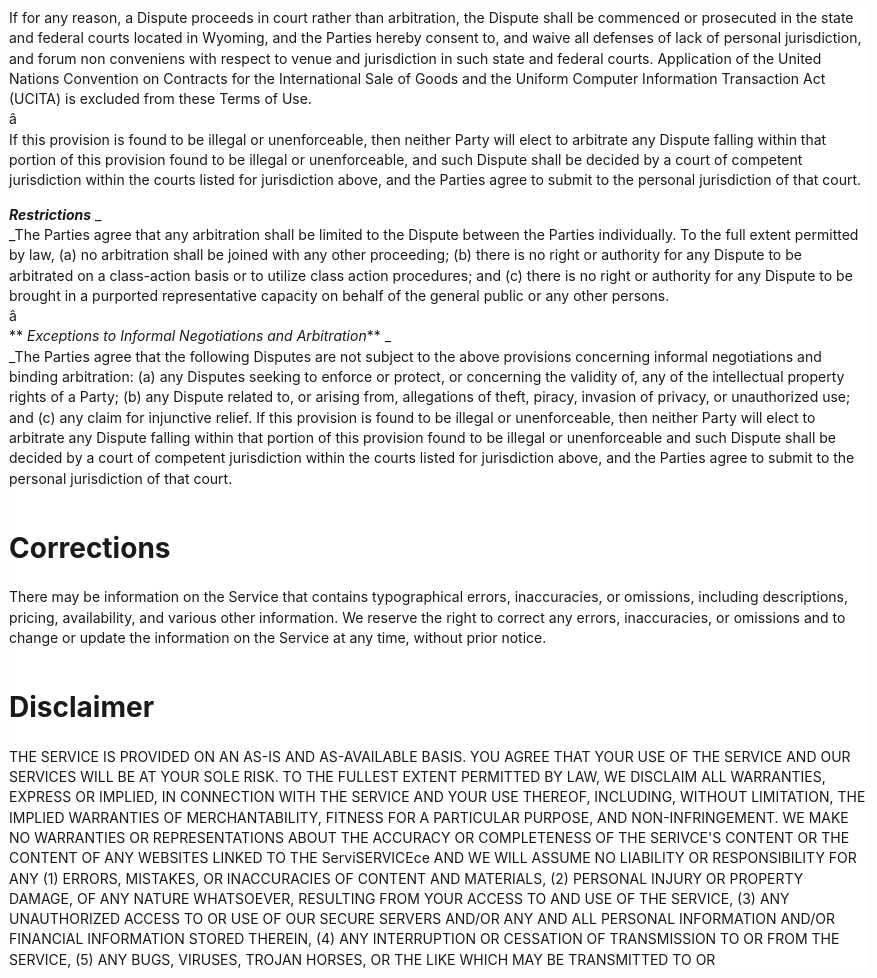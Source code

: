 If for any reason, a Dispute proceeds in court rather than arbitration, the
Dispute shall be commenced or prosecuted in the state and federal courts
located in Wyoming, and the Parties hereby consent to, and waive all defenses
of lack of personal jurisdiction, and forum non conveniens with respect to
venue and jurisdiction in such state and federal courts. Application of the
United Nations Convention on Contracts for the International Sale of Goods and
the Uniform Computer Information Transaction Act (UCITA) is excluded from
these Terms of Use.  
â  
If this provision is found to be illegal or unenforceable, then neither Party
will elect to arbitrate any Dispute falling within that portion of this
provision found to be illegal or unenforceable, and such Dispute shall be
decided by a court of competent jurisdiction within the courts listed for
jurisdiction above, and the Parties agree to submit to the personal
jurisdiction of that court.  
  
**_Restrictions_** _  
_The Parties agree that any arbitration shall be limited to the Dispute
between the Parties individually. To the full extent permitted by law, (a) no
arbitration shall be joined with any other proceeding; (b) there is no right
or authority for any Dispute to be arbitrated on a class-action basis or to
utilize class action procedures; and (c) there is no right or authority for
any Dispute to be brought in a purported representative capacity on behalf of
the general public or any other persons.  
â  
** _Exceptions to Informal Negotiations and Arbitration_** _  
_The Parties agree that the following Disputes are not subject to the above
provisions concerning informal negotiations and binding arbitration: (a) any
Disputes seeking to enforce or protect, or concerning the validity of, any of
the intellectual property rights of a Party; (b) any Dispute related to, or
arising from, allegations of theft, piracy, invasion of privacy, or
unauthorized use; and (c) any claim for injunctive relief. If this provision
is found to be illegal or unenforceable, then neither Party will elect to
arbitrate any Dispute falling within that portion of this provision found to
be illegal or unenforceable and such Dispute shall be decided by a court of
competent jurisdiction within the courts listed for jurisdiction above, and
the Parties agree to submit to the personal jurisdiction of that court.  

# **Corrections**  

There may be information on the Service that contains typographical errors,
inaccuracies, or omissions, including descriptions, pricing, availability, and
various other information. We reserve the right to correct any errors,
inaccuracies, or omissions and to change or update the information on the
Service at any time, without prior notice.  

# **Disclaimer**  

THE SERVICE IS PROVIDED ON AN AS-IS AND AS-AVAILABLE BASIS. YOU AGREE THAT
YOUR USE OF THE SERVICE AND OUR SERVICES WILL BE AT YOUR SOLE RISK. TO THE
FULLEST EXTENT PERMITTED BY LAW, WE DISCLAIM ALL WARRANTIES, EXPRESS OR
IMPLIED, IN CONNECTION WITH THE SERVICE AND YOUR USE THEREOF, INCLUDING,
WITHOUT LIMITATION, THE IMPLIED WARRANTIES OF MERCHANTABILITY, FITNESS FOR A
PARTICULAR PURPOSE, AND NON-INFRINGEMENT. WE MAKE NO WARRANTIES OR
REPRESENTATIONS ABOUT THE ACCURACY OR COMPLETENESS OF THE SERIVCE'S CONTENT OR
THE CONTENT OF ANY WEBSITES LINKED TO THE ServiSERVICEce AND WE WILL ASSUME NO
LIABILITY OR RESPONSIBILITY FOR ANY (1) ERRORS, MISTAKES, OR INACCURACIES OF
CONTENT AND MATERIALS, (2) PERSONAL INJURY OR PROPERTY DAMAGE, OF ANY NATURE
WHATSOEVER, RESULTING FROM YOUR ACCESS TO AND USE OF THE SERVICE, (3) ANY
UNAUTHORIZED ACCESS TO OR USE OF OUR SECURE SERVERS AND/OR ANY AND ALL
PERSONAL INFORMATION AND/OR FINANCIAL INFORMATION STORED THEREIN, (4) ANY
INTERRUPTION OR CESSATION OF TRANSMISSION TO OR FROM THE SERVICE, (5) ANY
BUGS, VIRUSES, TROJAN HORSES, OR THE LIKE WHICH MAY BE TRANSMITTED TO OR